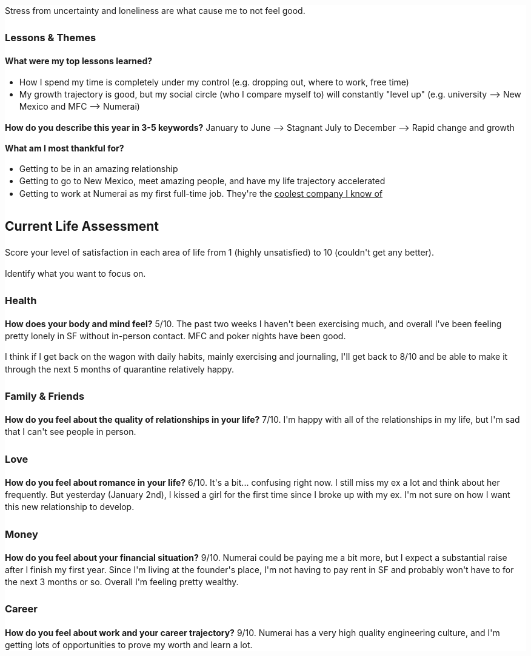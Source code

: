 Stress from uncertainty and loneliness are what cause me to not feel good.

### Lessons & Themes
**What were my top lessons learned?**
- How I spend my time is completely under my control (e.g. dropping out, where to work, free time)
- My growth trajectory is good, but my social circle (who I compare myself to) will constantly "level up" (e.g. university --> New Mexico and MFC --> Numerai)

**How do you describe this year in 3-5 keywords?**
January to June --> Stagnant
July to December --> Rapid change and growth

**What am I most thankful for?**
- Getting to be in an amazing relationship
- Getting to go to New Mexico, meet amazing people, and have my life trajectory accelerated
- Getting to work at Numerai as my first full-time job. They're the [coolest company I know of](https://twitter.com/LiamHinzman/status/1341064191688364032?s=20)

## Current Life Assessment
Score your level of satisfaction in each area of life from 1 (highly unsatisfied) to 10 (couldn't get any better).

Identify what you want to focus on.

### Health
**How does your body and mind feel?**
5/10. The past two weeks I haven't been exercising much, and overall I've been feeling pretty lonely in SF without in-person contact. MFC and poker nights have been good.

I think if I get back on the wagon with daily habits, mainly exercising and journaling, I'll get back to 8/10 and be able to make it through the next 5 months of quarantine relatively happy.

### Family & Friends
**How do you feel about the quality of relationships in your life?**
7/10. I'm happy with all of the relationships in my life, but I'm sad that I can't see people in person.

### Love
**How do you feel about romance in your life?**
6/10. It's a bit... confusing right now. I still miss my ex a lot and think about her frequently. But yesterday (January 2nd), I kissed a girl for the first time since I broke up with my ex. I'm not sure on how I want this new relationship to develop.

### Money
**How do you feel about your financial situation?**
9/10. Numerai could be paying me a bit more, but I expect a substantial raise after I finish my first year. Since I'm living at the founder's place, I'm not having to pay rent in SF and probably won't have to for the next 3 months or so. Overall I'm feeling pretty wealthy.
	
### Career
**How do you feel about work and your career trajectory?**
9/10. Numerai has a very high quality engineering culture, and I'm getting lots of opportunities to prove my worth and learn a lot.
